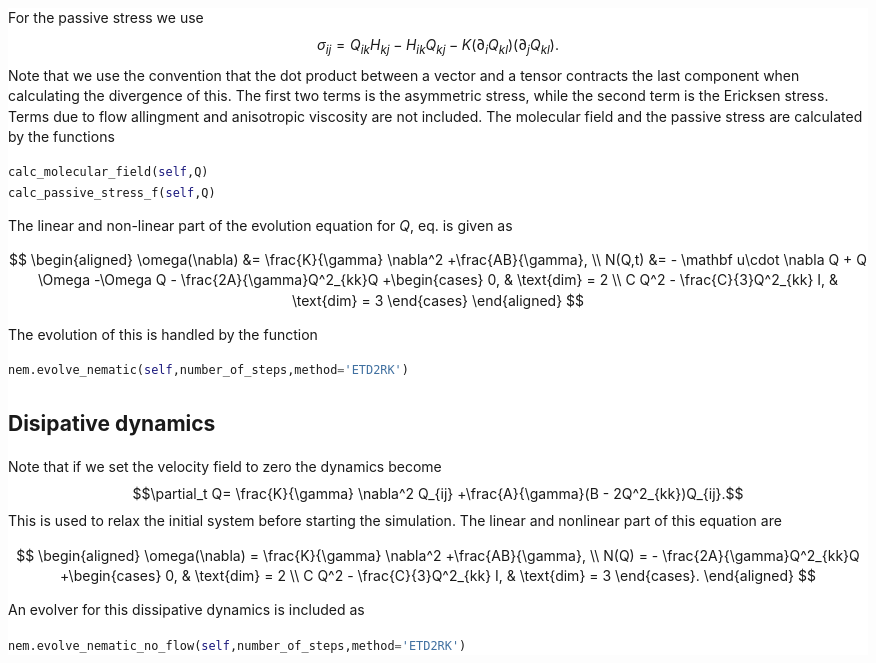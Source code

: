 For the passive stress we use
$$\sigma_{ij} = Q_{ik}H_{kj}-H_{ik}Q_{kj} - K (\partial_i Q_{kl})(\partial_jQ_{kl}).$$
Note that we use the convention that the dot product between a vector
and a tensor contracts the last component when calculating the
divergence of this. The first two terms is the asymmetric stress, while
the second term is the Ericksen stress. Terms due to flow allingment and
anisotropic viscosity are not included. The molecular field and the
passive stress  are calculated by the functions

```python
calc_molecular_field(self,Q)
calc_passive_stress_f(self,Q)
```

The linear and non-linear part of the evolution equation for $Q$,
eq. is
given as

$$
\begin{aligned}
\omega(\nabla) &= \frac{K}{\gamma} \nabla^2 +\frac{AB}{\gamma}, \\
N(Q,t) &= - \mathbf u\cdot \nabla Q + Q \Omega -\Omega Q - \frac{2A}{\gamma}Q^2_{kk}Q +\begin{cases}
  0, & \text{dim} = 2 \\
 C Q^2 - \frac{C}{3}Q^2_{kk} I, & \text{dim} = 3
\end{cases}
\end{aligned}
$$

The evolution of this is handled by the function

```python
nem.evolve_nematic(self,number_of_steps,method='ETD2RK')
```

## Disipative dynamics

Note that if we set the velocity field to zero the dynamics become
$$\partial_t Q=  \frac{K}{\gamma} \nabla^2 Q_{ij} +\frac{A}{\gamma}(B - 2Q^2_{kk})Q_{ij}.$$
This is used to relax the initial system before starting the simulation.
The linear and nonlinear part of this equation are

$$
\begin{aligned}
    \omega(\nabla) = \frac{K}{\gamma} \nabla^2 +\frac{AB}{\gamma},  \\
    N(Q) = - \frac{2A}{\gamma}Q^2_{kk}Q +\begin{cases}
  0, & \text{dim} = 2 \\
 C Q^2 - \frac{C}{3}Q^2_{kk} I, & \text{dim} = 3
\end{cases}.
\end{aligned}
$$

An evolver for this dissipative dynamics is included as

```python
nem.evolve_nematic_no_flow(self,number_of_steps,method='ETD2RK')
```
